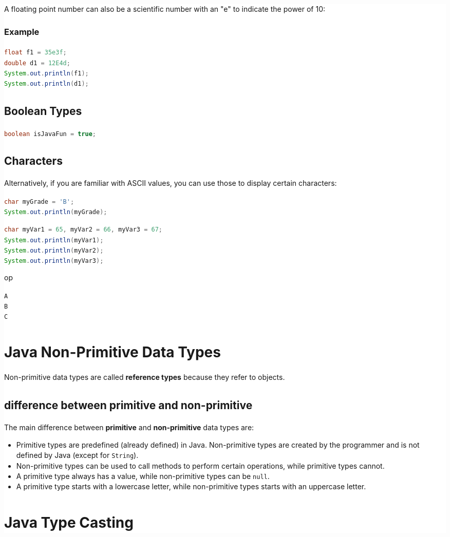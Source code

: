 A floating point number can also be a scientific number with an "e" to indicate the power of 10:

### Example

```java
float f1 = 35e3f;
double d1 = 12E4d;
System.out.println(f1);
System.out.println(d1);
```

## Boolean Types

```java
boolean isJavaFun = true;
```

## Characters

Alternatively, if you are familiar with ASCII values, you can use those to display certain characters:

```java
char myGrade = 'B';
System.out.println(myGrade);
```

```java
char myVar1 = 65, myVar2 = 66, myVar3 = 67;
System.out.println(myVar1);
System.out.println(myVar2);
System.out.println(myVar3);
```

op
```
A  
B  
C
```

# Java Non-Primitive Data Types


Non-primitive data types are called **reference types** because they refer to objects.

## difference between **primitive** and **non-primitive**

The main difference between **primitive** and **non-primitive** data types are:

- Primitive types are predefined (already defined) in Java. Non-primitive types are created by the programmer and is not defined by Java (except for `String`).
- Non-primitive types can be used to call methods to perform certain operations, while primitive types cannot.
- A primitive type always has a value, while non-primitive types can be `null`.
- A primitive type starts with a lowercase letter, while non-primitive types starts with an uppercase letter.
# Java Type Casting

